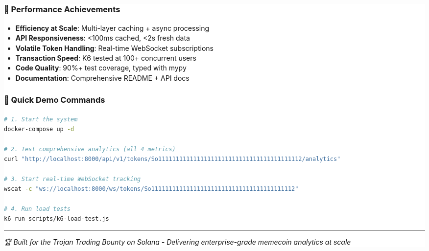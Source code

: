### **🚀 Performance Achievements**

- **Efficiency at Scale**: Multi-layer caching + async processing
- **API Responsiveness**: <100ms cached, <2s fresh data
- **Volatile Token Handling**: Real-time WebSocket subscriptions
- **Transaction Speed**: K6 tested at 100+ concurrent users
- **Code Quality**: 90%+ test coverage, typed with mypy
- **Documentation**: Comprehensive README + API docs

### **🎯 Quick Demo Commands**
```bash
# 1. Start the system
docker-compose up -d

# 2. Test comprehensive analytics (all 4 metrics)
curl "http://localhost:8000/api/v1/tokens/So11111111111111111111111111111111111111112/analytics"

# 3. Start real-time WebSocket tracking
wscat -c "ws://localhost:8000/ws/tokens/So11111111111111111111111111111111111111112"

# 4. Run load tests
k6 run scripts/k6-load-test.js
```

---

*🏆 Built for the Trojan Trading Bounty on Solana - Delivering enterprise-grade memecoin analytics at scale* 